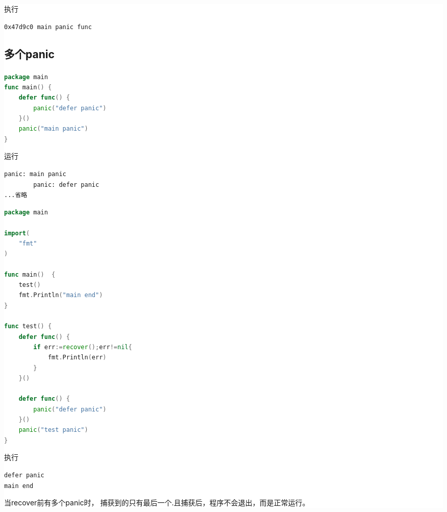 执行
```
0x47d9c0 main panic func
```

## 多个panic

```go
package main
func main() {
	defer func() {
		panic("defer panic")
	}()
	panic("main panic")
}
```

运行
```
panic: main panic
        panic: defer panic
...省略
```

```go
package main

import(
	"fmt"
)

func main()  {
	test()
	fmt.Println("main end")
}

func test() {
	defer func() {
        if err:=recover();err!=nil{
            fmt.Println(err)
        }
    }()

    defer func() {
        panic("defer panic")
    }()
    panic("test panic")
}
```

执行
```
defer panic
main end
```
当recover前有多个panic时， 捕获到的只有最后一个.且捕获后，程序不会退出，而是正常运行。
